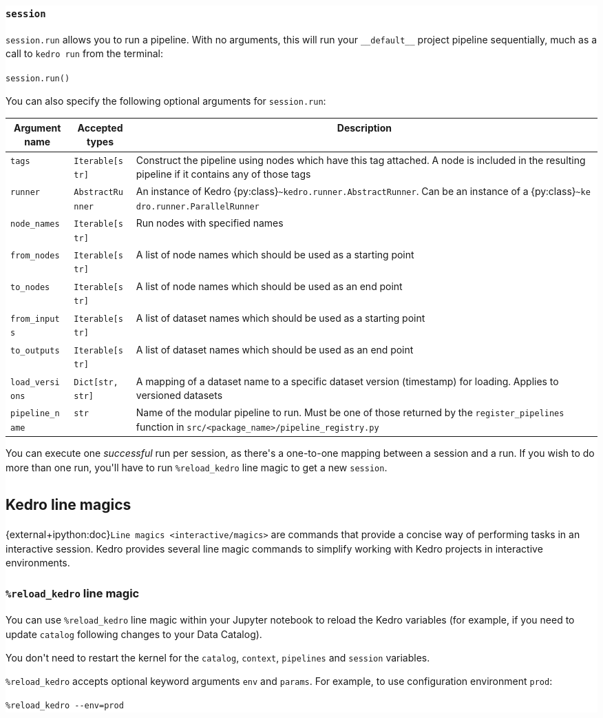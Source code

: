 
### `session`

`session.run` allows you to run a pipeline. With no arguments, this will run your `__default__` project pipeline sequentially, much as a call to `kedro run` from the terminal:

```ipython
session.run()
```

You can also specify the following optional arguments for `session.run`:

| Argument name   | Accepted types   | Description                                                                                                                                          |
| --------------- | ---------------- | ---------------------------------------------------------------------------------------------------------------------------------------------------- |
| `tags`          | `Iterable[str]`  | Construct the pipeline using nodes which have this tag attached. A node is included in the resulting pipeline if it contains any of those tags  |
| `runner`        | `AbstractRunner` | An instance of Kedro {py:class}`~kedro.runner.AbstractRunner`. Can be an instance of a {py:class}`~kedro.runner.ParallelRunner`          |
| `node_names`    | `Iterable[str]`  | Run nodes with specified names                                                                                                                  |
| `from_nodes`    | `Iterable[str]`  | A list of node names which should be used as a starting point                                                                                        |
| `to_nodes`      | `Iterable[str]`  | A list of node names which should be used as an end point                                                                                            |
| `from_inputs`   | `Iterable[str]`  | A list of dataset names which should be used as a starting point                                                                                     |
| `to_outputs`    | `Iterable[str]`  | A list of dataset names which should be used as an end point                                                                                         |
| `load_versions` | `Dict[str, str]` | A mapping of a dataset name to a specific dataset version (timestamp) for loading. Applies to versioned datasets                                     |
| `pipeline_name` | `str`            | Name of the modular pipeline to run. Must be one of those returned by the `register_pipelines` function in `src/<package_name>/pipeline_registry.py` |

You can execute one *successful* run per session, as there's a one-to-one mapping between a session and a run. If you wish to do more than one run, you'll have to run `%reload_kedro` line magic to get a new `session`.

## Kedro line magics

{external+ipython:doc}`Line magics <interactive/magics>` are commands that provide a concise way of performing tasks in an interactive session. Kedro provides several line magic commands to simplify working with Kedro projects in interactive environments.

### `%reload_kedro` line magic

You can use `%reload_kedro` line magic within your Jupyter notebook to reload the Kedro variables (for example, if you need to update `catalog` following changes to your Data Catalog).

You don't need to restart the kernel for the `catalog`, `context`, `pipelines` and `session` variables.

`%reload_kedro` accepts optional keyword arguments `env` and `params`. For example, to use configuration environment `prod`:

```ipython
%reload_kedro --env=prod
```
